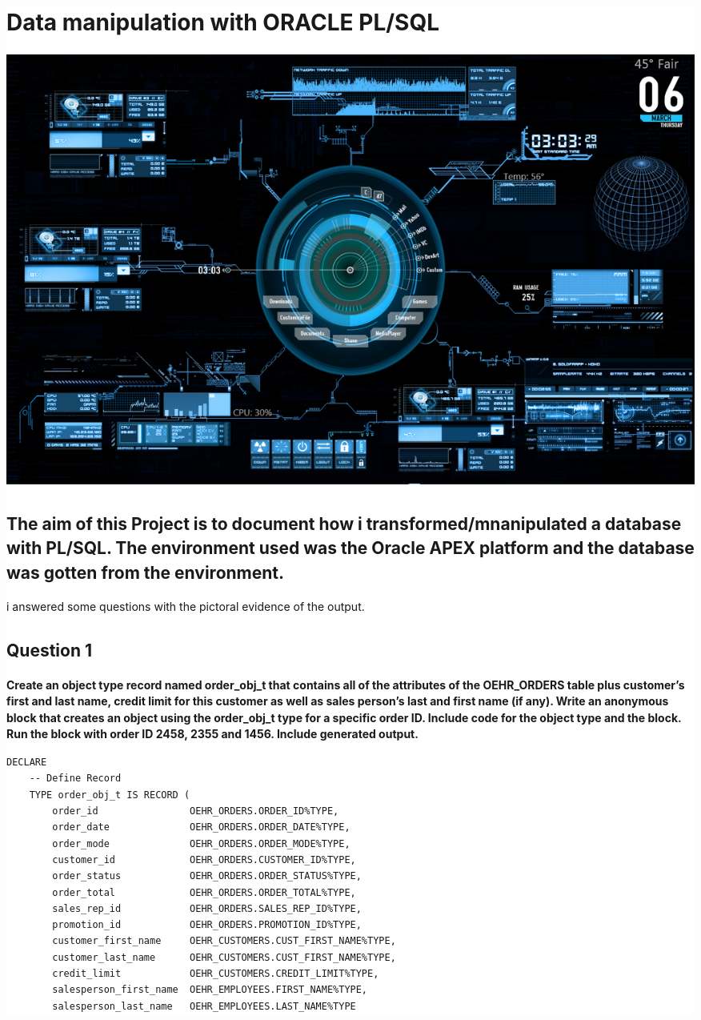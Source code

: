 # Data manipulation with ORACLE PL/SQL

![](21.png)

## The aim of this Project is to document how i transformed/mnanipulated a database with PL/SQL. The environment used was the Oracle APEX platform and the database was gotten from the environment.
i answered some questions with the pictoral evidence of the output.

## Question 1

**Create an object type record named order_obj_t that contains all of the attributes of the  OEHR_ORDERS table plus customer’s first and last name, credit limit for this customer as well as  sales person’s last and first name (if any). Write an anonymous block that creates an object using the  order_obj_t type for a specific order ID. Include code for the object type and the block. Run the block with order ID 2458, 2355 and 1456. Include generated output.**


    DECLARE
        -- Define Record
        TYPE order_obj_t IS RECORD (
            order_id                OEHR_ORDERS.ORDER_ID%TYPE,
            order_date              OEHR_ORDERS.ORDER_DATE%TYPE,
            order_mode              OEHR_ORDERS.ORDER_MODE%TYPE,
            customer_id             OEHR_ORDERS.CUSTOMER_ID%TYPE,
            order_status            OEHR_ORDERS.ORDER_STATUS%TYPE,
            order_total             OEHR_ORDERS.ORDER_TOTAL%TYPE,
            sales_rep_id            OEHR_ORDERS.SALES_REP_ID%TYPE,
            promotion_id            OEHR_ORDERS.PROMOTION_ID%TYPE,
            customer_first_name     OEHR_CUSTOMERS.CUST_FIRST_NAME%TYPE,
            customer_last_name      OEHR_CUSTOMERS.CUST_FIRST_NAME%TYPE,
            credit_limit            OEHR_CUSTOMERS.CREDIT_LIMIT%TYPE,
            salesperson_first_name  OEHR_EMPLOYEES.FIRST_NAME%TYPE,
            salesperson_last_name   OEHR_EMPLOYEES.LAST_NAME%TYPE
